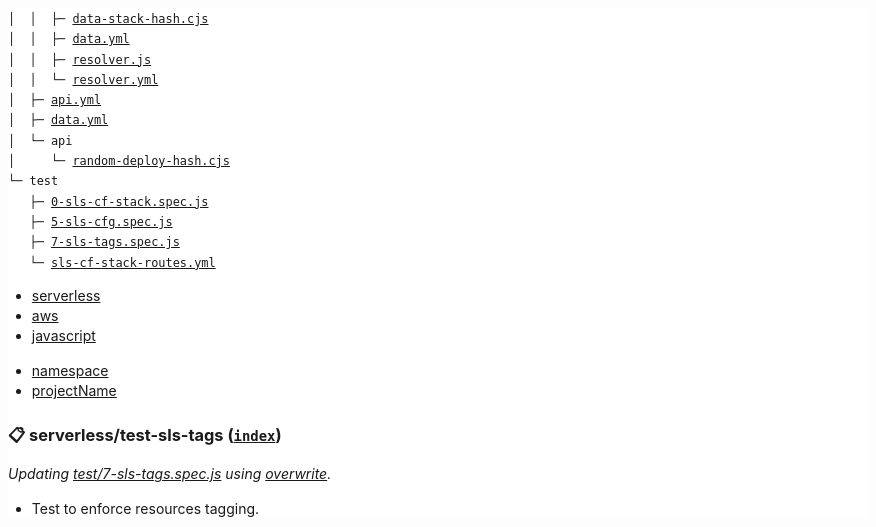 <code>│&nbsp;&nbsp;│&nbsp;&nbsp;├─&nbsp;<a href="#blackfluxrobo-config-plugin-target-ref-serverlessbasedata-stack-hashcjs">data-stack-hash.cjs</a></code><br/>
<code>│&nbsp;&nbsp;│&nbsp;&nbsp;├─&nbsp;<a href="#blackfluxrobo-config-plugin-target-ref-serverlessbasedatayml">data.yml</a></code><br/>
<code>│&nbsp;&nbsp;│&nbsp;&nbsp;├─&nbsp;<a href="#blackfluxrobo-config-plugin-target-ref-serverlessbaseresolverjs">resolver.js</a></code><br/>
<code>│&nbsp;&nbsp;│&nbsp;&nbsp;└─&nbsp;<a href="#blackfluxrobo-config-plugin-target-ref-serverlessbaseresolveryml">resolver.yml</a></code><br/>
<code>│&nbsp;&nbsp;├─&nbsp;<a href="#blackfluxrobo-config-plugin-target-ref-serverlessapiyml">api.yml</a></code><br/>
<code>│&nbsp;&nbsp;├─&nbsp;<a href="#blackfluxrobo-config-plugin-target-ref-serverlessdatayml">data.yml</a></code><br/>
<code>│&nbsp;&nbsp;└─&nbsp;api</code><br/>
<code>│&nbsp;&nbsp;&nbsp;&nbsp;&nbsp;└─&nbsp;<a href="#blackfluxrobo-config-plugin-target-ref-serverlessapirandom-deploy-hashcjs">random-deploy-hash.cjs</a></code><br/>
<code>└─&nbsp;test</code><br/>
<code>&nbsp;&nbsp;&nbsp;├─&nbsp;<a href="#blackfluxrobo-config-plugin-target-ref-test0-sls-cf-stackspecjs">0-sls-cf-stack.spec.js</a></code><br/>
<code>&nbsp;&nbsp;&nbsp;├─&nbsp;<a href="#blackfluxrobo-config-plugin-target-ref-test5-sls-cfgspecjs">5-sls-cfg.spec.js</a></code><br/>
<code>&nbsp;&nbsp;&nbsp;├─&nbsp;<a href="#blackfluxrobo-config-plugin-target-ref-test7-sls-tagsspecjs">7-sls-tags.spec.js</a></code><br/>
<code>&nbsp;&nbsp;&nbsp;└─&nbsp;<a href="#blackfluxrobo-config-plugin-target-ref-testsls-cf-stack-routesyml">sls-cf-stack-routes.yml</a></code><br/>
        </ul>
      </td>
      <td align="left" valign="top">
        <ul>
          <li><a href="#blackfluxrobo-config-plugin-req-ref-serverless">serverless</a></li>
          <li><a href="#blackfluxrobo-config-plugin-req-ref-aws">aws</a></li>
          <li><a href="#blackfluxrobo-config-plugin-req-ref-javascript">javascript</a></li>
        </ul>
      </td>
      <td align="left" valign="top">
        <ul>
          <li><a href="#blackfluxrobo-config-plugin-var-ref-namespace">namespace</a></li>
          <li><a href="#blackfluxrobo-config-plugin-var-ref-projectname">projectName</a></li>
        </ul>
      </td>
    </tr>
  </tbody>
</table>

### :clipboard: <a name="blackfluxrobo-config-plugin-task-ref-serverlesstest-sls-tags">serverless/test-sls-tags</a> (<a href="#blackfluxrobo-config-plugin-task-idx-ref-serverlesstest-sls-tags">`index`</a>)

_Updating <a href="#blackfluxrobo-config-plugin-target-ref-test7-sls-tagsspecjs">test/7-sls-tags.spec.js</a> using <a href="#blackfluxrobo-config-plugin-strat-ref-overwrite">overwrite</a>._

- Test to enforce resources tagging.
